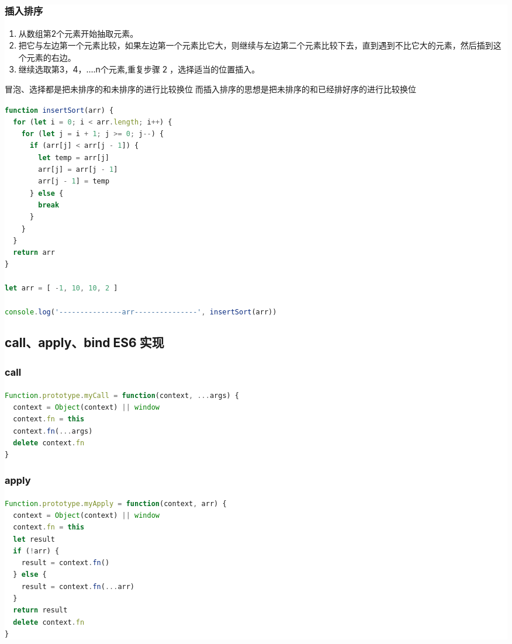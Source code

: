 ### 插入排序

1. 从数组第2个元素开始抽取元素。
2. 把它与左边第一个元素比较，如果左边第一个元素比它大，则继续与左边第二个元素比较下去，直到遇到不比它大的元素，然后插到这个元素的右边。
3. 继续选取第3，4，….n个元素,重复步骤 2 ，选择适当的位置插入。

冒泡、选择都是把未排序的和未排序的进行比较换位 而插入排序的思想是把未排序的和已经排好序的进行比较换位

```javascript
function insertSort(arr) {
  for (let i = 0; i < arr.length; i++) {
    for (let j = i + 1; j >= 0; j--) {
      if (arr[j] < arr[j - 1]) {
        let temp = arr[j]
        arr[j] = arr[j - 1]
        arr[j - 1] = temp
      } else {
        break
      }
    }
  }
  return arr
}

let arr = [ -1, 10, 10, 2 ]

console.log('---------------arr---------------', insertSort(arr))
```

## call、apply、bind ES6 实现

### call

```js
Function.prototype.myCall = function(context, ...args) {
  context = Object(context) || window
  context.fn = this
  context.fn(...args)
  delete context.fn
}
```

### apply

```js
Function.prototype.myApply = function(context, arr) {
  context = Object(context) || window
  context.fn = this
  let result
  if (!arr) {
    result = context.fn()
  } else {
    result = context.fn(...arr)
  }
  return result
  delete context.fn
}
```
